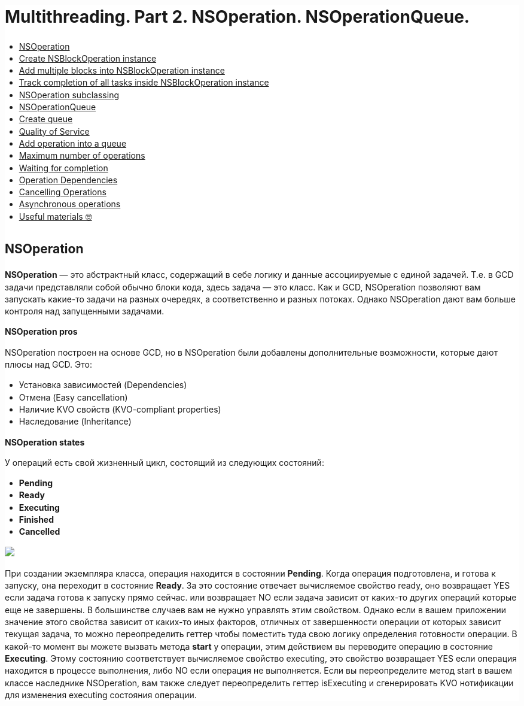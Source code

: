 #  Multithreading. Part 2. NSOperation. NSOperationQueue.


- [NSOperation](#nsoperation)
- [Create NSBlockOperation instance](#create-nsblockoperation-instance)
- [Add multiple blocks into NSBlockOperation instance](#add-multiple-blocks-into-nsblockoperation-instance)
- [Track completion of all tasks inside NSBlockOperation instance](#track-completion-of-all-tasks-inside-nsblockoperation-instance)
- [NSOperation subclassing](#nsoperation-subclassing)
- [NSOperationQueue](#nsoperationqueue)
- [Create queue](#create-queue)
- [Quality of Service](#quality-of-service)
- [Add operation into a queue](#add-operation-into-a-queue)
- [Maximum number of operations](#maximum-number-of-operations)
- [Waiting for completion](#waiting-for-completion)
- [Operation Dependencies](#operation-dependencies)
- [Cancelling Operations](#cancelling-operations)
- [Asynchronous operations](#asynchronous-operations)
- [Useful materials 🤓](#useful-materials-🤓)


## NSOperation 

**NSOperation** — это абстрактный класс, содержащий в себе логику и данные ассоциируемые с единой задачей. Т.е. в GCD задачи представляли собой обычно блоки кода, здесь задача — это класс. Как и GCD, NSOperation позволяют вам запускать какие-то задачи на разных очередях, а соответственно и разных потоках. Однако NSOperation дают вам больше контроля над запущенными задачами. 

**NSOperation pros**

NSOperation построен на основе GCD, но в NSOperation были добавлены дополнительные возможности, которые дают плюсы над GCD. Это:

- Установка зависимостей (Dependencies)
- Отмена (Easy cancellation)
- Наличие KVO свойств (KVO-compliant properties)
- Наследование (Inheritance) 

**NSOperation states**

У операций есть свой жизненный цикл, состоящий из следующих состояний:

- **Pending** 
- **Ready** 
- **Executing** 
- **Finished** 
- **Cancelled**

<img src="https://github.com/OrientCue/ios/blob/master/_resources/d8ca715e55224af09176d7d9559895bc.png?raw=true">

При создании экземпляра класса, операция находится в состоянии **Pending**.
Когда операция подготовлена, и готова к запуску, она переходит в состояние **Ready**. За это состояние отвечает вычисляемое свойство ready, оно возвращает YES если задача готова к запуску прямо сейчас. или возвращает NO если задача зависит от каких-то других операций которые еще не завершены. В большинстве случаев вам не нужно управлять этим свойством. Однако если в вашем приложении значение этого свойства зависит от каких-то иных факторов, отличных от завершенности операции от которых зависит текущая задача, то можно переопределить геттер чтобы поместить туда свою логику определения готовности операции.
В какой-то момент вы можете вызвать метода **start** у операции, этим действием вы переводите операцию в состояние **Executing**. Этому состоянию соответствует вычисляемое свойство executing, это свойство возвращает YES если операция находится в процессе выполнения, либо NO если операция не выполняется. Если вы переопределите метод start в вашем классе наследнике NSOperation, вам также следует переопределить геттер isExecuting и сгенерировать KVO нотификации для изменения executing состояния операции.